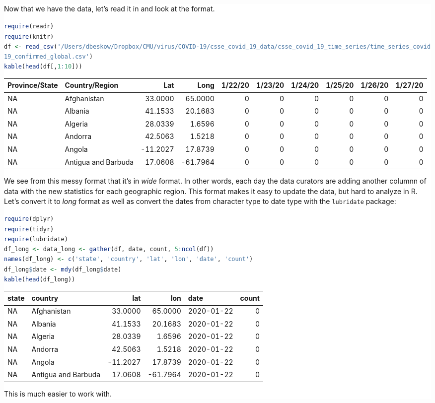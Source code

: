 Now that we have the data, let’s read it in and look at the format.

``` r
require(readr)
require(knitr)
df <- read_csv('/Users/dbeskow/Dropbox/CMU/virus/COVID-19/csse_covid_19_data/csse_covid_19_time_series/time_series_covid19_confirmed_global.csv')
kable(head(df[,1:10]))
```

| Province/State | Country/Region      |       Lat |      Long | 1/22/20 | 1/23/20 | 1/24/20 | 1/25/20 | 1/26/20 | 1/27/20 |
| :------------- | :------------------ | --------: | --------: | ------: | ------: | ------: | ------: | ------: | ------: |
| NA             | Afghanistan         |   33.0000 |   65.0000 |       0 |       0 |       0 |       0 |       0 |       0 |
| NA             | Albania             |   41.1533 |   20.1683 |       0 |       0 |       0 |       0 |       0 |       0 |
| NA             | Algeria             |   28.0339 |    1.6596 |       0 |       0 |       0 |       0 |       0 |       0 |
| NA             | Andorra             |   42.5063 |    1.5218 |       0 |       0 |       0 |       0 |       0 |       0 |
| NA             | Angola              | \-11.2027 |   17.8739 |       0 |       0 |       0 |       0 |       0 |       0 |
| NA             | Antigua and Barbuda |   17.0608 | \-61.7964 |       0 |       0 |       0 |       0 |       0 |       0 |

We see from this messy format that it’s in *wide* format. In other
words, each day the data curators are adding another columnn of data
with the new statistics for each geographic region. This format makes it
easy to update the data, but hard to analyze in R. Let’s convert it to
*long* format as well as convert the dates from character type to date
type with the `lubridate` package:

``` r
require(dplyr)
require(tidyr)
require(lubridate)
df_long <- data_long <- gather(df, date, count, 5:ncol(df))
names(df_long) <- c('state', 'country', 'lat', 'lon', 'date', 'count')
df_long$date <- mdy(df_long$date)
kable(head(df_long))
```

| state | country             |       lat |       lon | date       | count |
| :---- | :------------------ | --------: | --------: | :--------- | ----: |
| NA    | Afghanistan         |   33.0000 |   65.0000 | 2020-01-22 |     0 |
| NA    | Albania             |   41.1533 |   20.1683 | 2020-01-22 |     0 |
| NA    | Algeria             |   28.0339 |    1.6596 | 2020-01-22 |     0 |
| NA    | Andorra             |   42.5063 |    1.5218 | 2020-01-22 |     0 |
| NA    | Angola              | \-11.2027 |   17.8739 | 2020-01-22 |     0 |
| NA    | Antigua and Barbuda |   17.0608 | \-61.7964 | 2020-01-22 |     0 |

This is much easier to work with.
